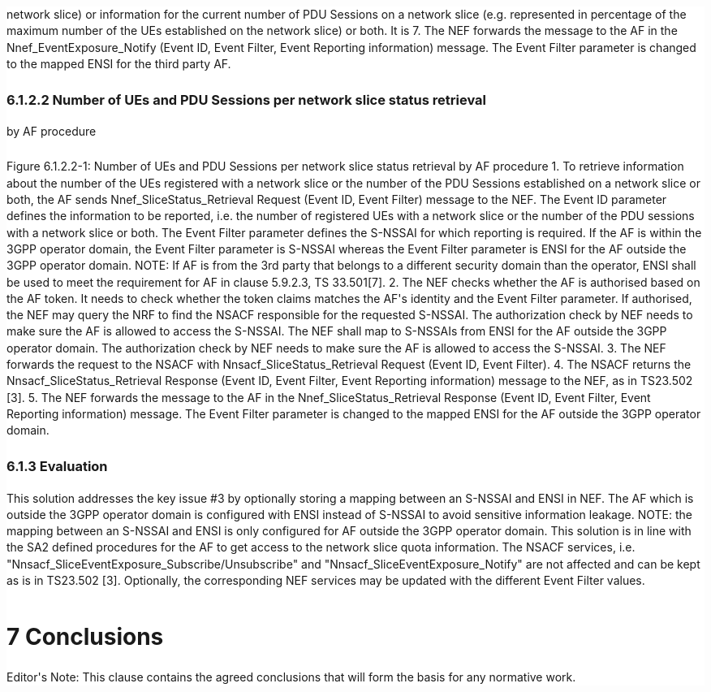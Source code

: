 network slice) or information for the current number of PDU Sessions on a
network slice (e.g. represented in percentage of the maximum number of the UEs
established on the network slice) or both. It is
7\. The NEF forwards the message to the AF in the Nnef_EventExposure_Notify
(Event ID, Event Filter, Event Reporting information) message. The Event
Filter parameter is changed to the mapped ENSI for the third party AF.
### 6.1.2.2 Number of UEs and PDU Sessions per network slice status retrieval
by AF procedure
###
Figure 6.1.2.2-1: Number of UEs and PDU Sessions per network slice status
retrieval by AF procedure
1\. To retrieve information about the number of the UEs registered with a
network slice or the number of the PDU Sessions established on a network slice
or both, the AF sends Nnef_SliceStatus_Retrieval Request (Event ID, Event
Filter) message to the NEF.
The Event ID parameter defines the information to be reported, i.e. the number
of registered UEs with a network slice or the number of the PDU sessions with
a network slice or both. The Event Filter parameter defines the S-NSSAI for
which reporting is required. If the AF is within the 3GPP operator domain, the
Event Filter parameter is S-NSSAI whereas the Event Filter parameter is ENSI
for the AF outside the 3GPP operator domain.
NOTE: If AF is from the 3rd party that belongs to a different security domain
than the operator, ENSI shall be used to meet the requirement for AF in clause
5.9.2.3, TS 33.501[7].
2\. The NEF checks whether the AF is authorised based on the AF token. It
needs to check whether the token claims matches the AF's identity and the
Event Filter parameter. If authorised, the NEF may query the NRF to find the
NSACF responsible for the requested S-NSSAI. The authorization check by NEF
needs to make sure the AF is allowed to access the S-NSSAI.
The NEF shall map to S-NSSAIs from ENSI for the AF outside the 3GPP operator
domain. The authorization check by NEF needs to make sure the AF is allowed to
access the S-NSSAI.
3\. The NEF forwards the request to the NSACF with
Nnsacf_SliceStatus_Retrieval Request (Event ID, Event Filter).
4\. The NSACF returns the Nnsacf_SliceStatus_Retrieval Response (Event ID,
Event Filter, Event Reporting information) message to the NEF, as in TS23.502
[3].
5\. The NEF forwards the message to the AF in the Nnef_SliceStatus_Retrieval
Response (Event ID, Event Filter, Event Reporting information) message. The
Event Filter parameter is changed to the mapped ENSI for the AF outside the
3GPP operator domain.
### 6.1.3 Evaluation
This solution addresses the key issue #3 by optionally storing a mapping
between an S-NSSAI and ENSI in NEF. The AF which is outside the 3GPP operator
domain is configured with ENSI instead of S-NSSAI to avoid sensitive
information leakage.
NOTE: the mapping between an S-NSSAI and ENSI is only configured for AF
outside the 3GPP operator domain.
This solution is in line with the SA2 defined procedures for the AF to get
access to the network slice quota information.
The NSACF services, i.e. "Nnsacf_SliceEventExposure_Subscribe/Unsubscribe" and
"Nnsacf_SliceEventExposure_Notify" are not affected and can be kept as is in
TS23.502 [3].
Optionally, the corresponding NEF services may be updated with the different
Event Filter values.
# 7 Conclusions
Editor's Note: This clause contains the agreed conclusions that will form the
basis for any normative work.